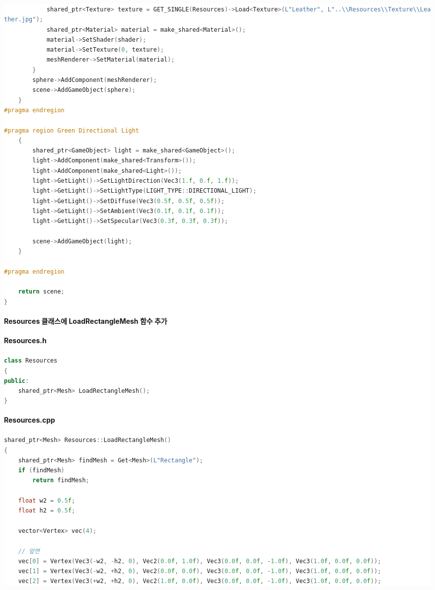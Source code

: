 ```cpp
			shared_ptr<Texture> texture = GET_SINGLE(Resources)->Load<Texture>(L"Leather", L"..\\Resources\\Texture\\Leather.jpg");
			shared_ptr<Material> material = make_shared<Material>();
			material->SetShader(shader);
			material->SetTexture(0, texture);
			meshRenderer->SetMaterial(material);
		}
		sphere->AddComponent(meshRenderer);
		scene->AddGameObject(sphere);
	}
#pragma endregion

#pragma region Green Directional Light
	{
		shared_ptr<GameObject> light = make_shared<GameObject>();
		light->AddComponent(make_shared<Transform>());
		light->AddComponent(make_shared<Light>());
		light->GetLight()->SetLightDirection(Vec3(1.f, 0.f, 1.f));
		light->GetLight()->SetLightType(LIGHT_TYPE::DIRECTIONAL_LIGHT);
		light->GetLight()->SetDiffuse(Vec3(0.5f, 0.5f, 0.5f));
		light->GetLight()->SetAmbient(Vec3(0.1f, 0.1f, 0.1f));
		light->GetLight()->SetSpecular(Vec3(0.3f, 0.3f, 0.3f));

		scene->AddGameObject(light);
	}

#pragma endregion

	return scene;
}
```

#### Resources 클래스에 LoadRectangleMesh 함수 추가

#### Resources.h
```cpp
class Resources
{
public:
	shared_ptr<Mesh> LoadRectangleMesh();
}
```

#### Resources.cpp
```cpp
shared_ptr<Mesh> Resources::LoadRectangleMesh()
{
	shared_ptr<Mesh> findMesh = Get<Mesh>(L"Rectangle");
	if (findMesh)
		return findMesh;

	float w2 = 0.5f;
	float h2 = 0.5f;

	vector<Vertex> vec(4);

	// 앞면
	vec[0] = Vertex(Vec3(-w2, -h2, 0), Vec2(0.0f, 1.0f), Vec3(0.0f, 0.0f, -1.0f), Vec3(1.0f, 0.0f, 0.0f));
	vec[1] = Vertex(Vec3(-w2, +h2, 0), Vec2(0.0f, 0.0f), Vec3(0.0f, 0.0f, -1.0f), Vec3(1.0f, 0.0f, 0.0f));
	vec[2] = Vertex(Vec3(+w2, +h2, 0), Vec2(1.0f, 0.0f), Vec3(0.0f, 0.0f, -1.0f), Vec3(1.0f, 0.0f, 0.0f));
```

[source]: https://www.inflearn.com/course/%EC%96%B8%EB%A6%AC%EC%96%BC-3d-mmorpg-2/dashboard